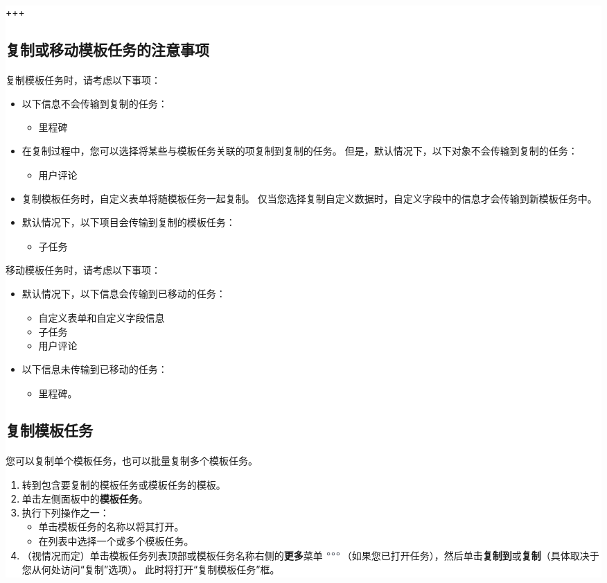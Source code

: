 +++



## 复制或移动模板任务的注意事项

复制模板任务时，请考虑以下事项：

* 以下信息不会传输到复制的任务：

   * 里程碑

* 在复制过程中，您可以选择将某些与模板任务关联的项复制到复制的任务。 但是，默认情况下，以下对象不会传输到复制的任务：

   * 用户评论

* 复制模板任务时，自定义表单将随模板任务一起复制。 仅当您选择复制自定义数据时，自定义字段中的信息才会传输到新模板任务中。

* 默认情况下，以下项目会传输到复制的模板任务：

   * 子任务

移动模板任务时，请考虑以下事项：

* 默认情况下，以下信息会传输到已移动的任务：

   * 自定义表单和自定义字段信息
   * 子任务
   * 用户评论

* 以下信息未传输到已移动的任务：

   * 里程碑。

## 复制模板任务

您可以复制单个模板任务，也可以批量复制多个模板任务。

1. 转到包含要复制的模板任务或模板任务的模板。
1. 单击左侧面板中的&#x200B;**模板任务**。
1. 执行下列操作之一：
   * 单击模板任务的名称以将其打开。
   * 在列表中选择一个或多个模板任务。
1. （视情况而定）单击模板任务列表顶部或模板任务名称右侧的&#x200B;**更多**&#x200B;菜单![更多图标](assets/more-icon.png)（如果您已打开任务），然后单击&#x200B;**复制到**&#x200B;或&#x200B;**复制**（具体取决于您从何处访问“复制”选项）。
此时将打开“复制模板任务”框。